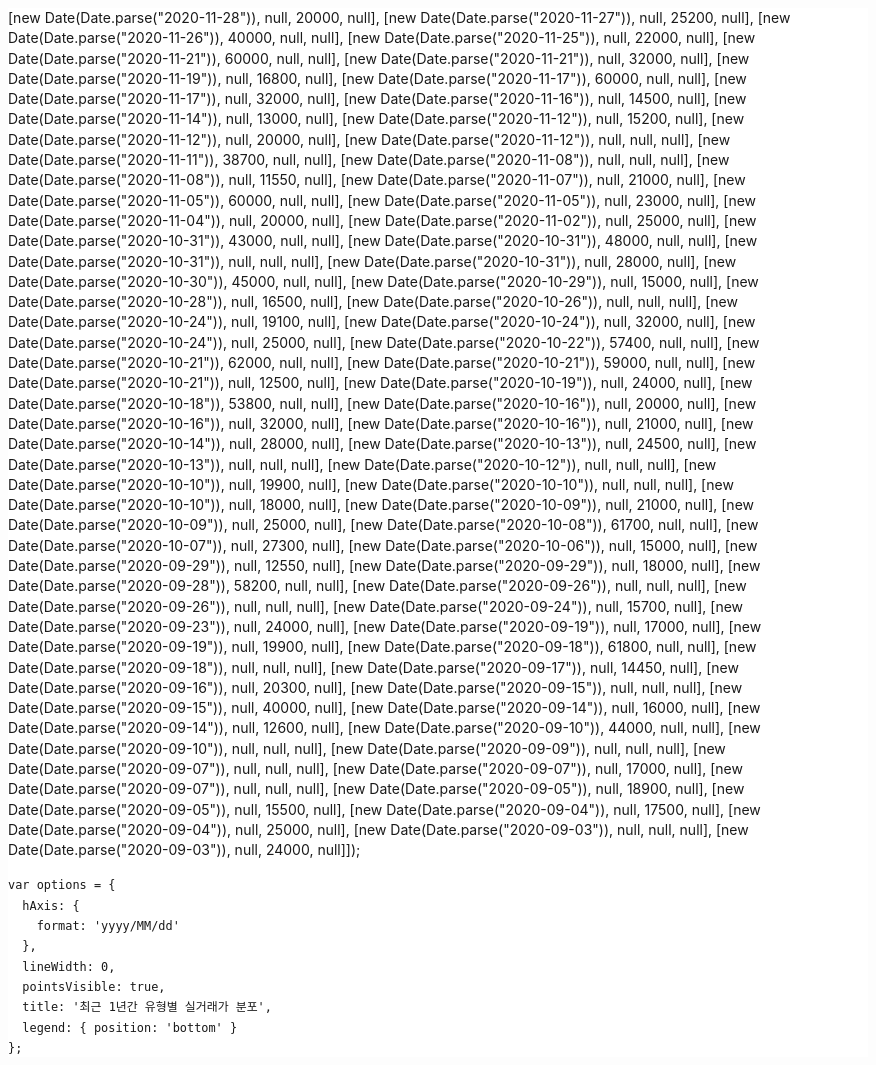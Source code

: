 [new Date(Date.parse("2020-11-28")), null, 20000, null], [new Date(Date.parse("2020-11-27")), null, 25200, null], [new Date(Date.parse("2020-11-26")), 40000, null, null], [new Date(Date.parse("2020-11-25")), null, 22000, null], [new Date(Date.parse("2020-11-21")), 60000, null, null], [new Date(Date.parse("2020-11-21")), null, 32000, null], [new Date(Date.parse("2020-11-19")), null, 16800, null], [new Date(Date.parse("2020-11-17")), 60000, null, null], [new Date(Date.parse("2020-11-17")), null, 32000, null], [new Date(Date.parse("2020-11-16")), null, 14500, null], [new Date(Date.parse("2020-11-14")), null, 13000, null], [new Date(Date.parse("2020-11-12")), null, 15200, null], [new Date(Date.parse("2020-11-12")), null, 20000, null], [new Date(Date.parse("2020-11-12")), null, null, null], [new Date(Date.parse("2020-11-11")), 38700, null, null], [new Date(Date.parse("2020-11-08")), null, null, null], [new Date(Date.parse("2020-11-08")), null, 11550, null], [new Date(Date.parse("2020-11-07")), null, 21000, null], [new Date(Date.parse("2020-11-05")), 60000, null, null], [new Date(Date.parse("2020-11-05")), null, 23000, null], [new Date(Date.parse("2020-11-04")), null, 20000, null], [new Date(Date.parse("2020-11-02")), null, 25000, null], [new Date(Date.parse("2020-10-31")), 43000, null, null], [new Date(Date.parse("2020-10-31")), 48000, null, null], [new Date(Date.parse("2020-10-31")), null, null, null], [new Date(Date.parse("2020-10-31")), null, 28000, null], [new Date(Date.parse("2020-10-30")), 45000, null, null], [new Date(Date.parse("2020-10-29")), null, 15000, null], [new Date(Date.parse("2020-10-28")), null, 16500, null], [new Date(Date.parse("2020-10-26")), null, null, null], [new Date(Date.parse("2020-10-24")), null, 19100, null], [new Date(Date.parse("2020-10-24")), null, 32000, null], [new Date(Date.parse("2020-10-24")), null, 25000, null], [new Date(Date.parse("2020-10-22")), 57400, null, null], [new Date(Date.parse("2020-10-21")), 62000, null, null], [new Date(Date.parse("2020-10-21")), 59000, null, null], [new Date(Date.parse("2020-10-21")), null, 12500, null], [new Date(Date.parse("2020-10-19")), null, 24000, null], [new Date(Date.parse("2020-10-18")), 53800, null, null], [new Date(Date.parse("2020-10-16")), null, 20000, null], [new Date(Date.parse("2020-10-16")), null, 32000, null], [new Date(Date.parse("2020-10-16")), null, 21000, null], [new Date(Date.parse("2020-10-14")), null, 28000, null], [new Date(Date.parse("2020-10-13")), null, 24500, null], [new Date(Date.parse("2020-10-13")), null, null, null], [new Date(Date.parse("2020-10-12")), null, null, null], [new Date(Date.parse("2020-10-10")), null, 19900, null], [new Date(Date.parse("2020-10-10")), null, null, null], [new Date(Date.parse("2020-10-10")), null, 18000, null], [new Date(Date.parse("2020-10-09")), null, 21000, null], [new Date(Date.parse("2020-10-09")), null, 25000, null], [new Date(Date.parse("2020-10-08")), 61700, null, null], [new Date(Date.parse("2020-10-07")), null, 27300, null], [new Date(Date.parse("2020-10-06")), null, 15000, null], [new Date(Date.parse("2020-09-29")), null, 12550, null], [new Date(Date.parse("2020-09-29")), null, 18000, null], [new Date(Date.parse("2020-09-28")), 58200, null, null], [new Date(Date.parse("2020-09-26")), null, null, null], [new Date(Date.parse("2020-09-26")), null, null, null], [new Date(Date.parse("2020-09-24")), null, 15700, null], [new Date(Date.parse("2020-09-23")), null, 24000, null], [new Date(Date.parse("2020-09-19")), null, 17000, null], [new Date(Date.parse("2020-09-19")), null, 19900, null], [new Date(Date.parse("2020-09-18")), 61800, null, null], [new Date(Date.parse("2020-09-18")), null, null, null], [new Date(Date.parse("2020-09-17")), null, 14450, null], [new Date(Date.parse("2020-09-16")), null, 20300, null], [new Date(Date.parse("2020-09-15")), null, null, null], [new Date(Date.parse("2020-09-15")), null, 40000, null], [new Date(Date.parse("2020-09-14")), null, 16000, null], [new Date(Date.parse("2020-09-14")), null, 12600, null], [new Date(Date.parse("2020-09-10")), 44000, null, null], [new Date(Date.parse("2020-09-10")), null, null, null], [new Date(Date.parse("2020-09-09")), null, null, null], [new Date(Date.parse("2020-09-07")), null, null, null], [new Date(Date.parse("2020-09-07")), null, 17000, null], [new Date(Date.parse("2020-09-07")), null, null, null], [new Date(Date.parse("2020-09-05")), null, 18900, null], [new Date(Date.parse("2020-09-05")), null, 15500, null], [new Date(Date.parse("2020-09-04")), null, 17500, null], [new Date(Date.parse("2020-09-04")), null, 25000, null], [new Date(Date.parse("2020-09-03")), null, null, null], [new Date(Date.parse("2020-09-03")), null, 24000, null]]);

    var options = {
      hAxis: {
        format: 'yyyy/MM/dd'
      },    
      lineWidth: 0,
      pointsVisible: true,    
      title: '최근 1년간 유형별 실거래가 분포',
      legend: { position: 'bottom' }
    };
